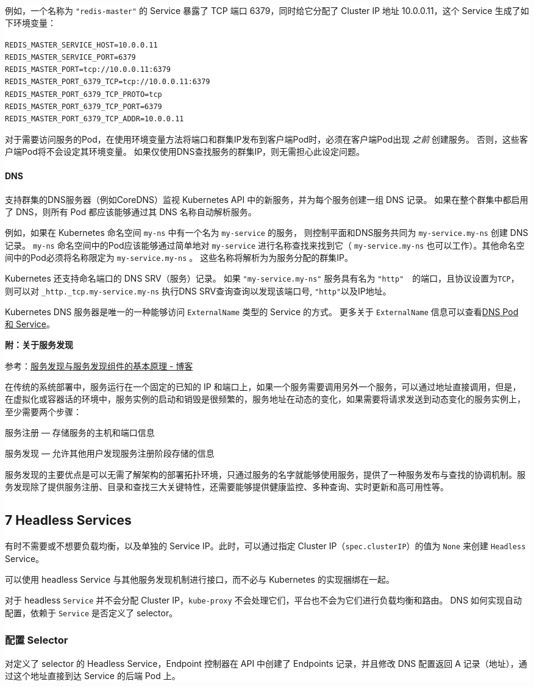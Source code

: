 例如，一个名称为 `"redis-master"` 的 Service 暴露了 TCP 端口 6379，同时给它分配了 Cluster IP 地址 10.0.0.11，这个 Service 生成了如下环境变量：

```shell
REDIS_MASTER_SERVICE_HOST=10.0.0.11
REDIS_MASTER_SERVICE_PORT=6379
REDIS_MASTER_PORT=tcp://10.0.0.11:6379
REDIS_MASTER_PORT_6379_TCP=tcp://10.0.0.11:6379
REDIS_MASTER_PORT_6379_TCP_PROTO=tcp
REDIS_MASTER_PORT_6379_TCP_PORT=6379
REDIS_MASTER_PORT_6379_TCP_ADDR=10.0.0.11
```

对于需要访问服务的Pod，在使用环境变量方法将端口和群集IP发布到客户端Pod时，必须在客户端Pod出现 *之前* 创建服务。 否则，这些客户端Pod将不会设定其环境变量。 如果仅使用DNS查找服务的群集IP，则无需担心此设定问题。

#### DNS

支持群集的DNS服务器（例如CoreDNS）监视 Kubernetes API 中的新服务，并为每个服务创建一组 DNS 记录。 如果在整个群集中都启用了 DNS，则所有 Pod 都应该能够通过其 DNS 名称自动解析服务。

例如，如果在 Kubernetes 命名空间 `my-ns` 中有一个名为 `my-service` 的服务， 则控制平面和DNS服务共同为 `my-service.my-ns` 创建 DNS 记录。 `my-ns` 命名空间中的Pod应该能够通过简单地对 `my-service` 进行名称查找来找到它（ `my-service.my-ns` 也可以工作）。其他命名空间中的Pod必须将名称限定为 `my-service.my-ns` 。 这些名称将解析为为服务分配的群集IP。

Kubernetes 还支持命名端口的 DNS SRV（服务）记录。 如果 `"my-service.my-ns"` 服务具有名为 `"http"`　的端口，且协议设置为`TCP`， 则可以对 `_http._tcp.my-service.my-ns` 执行DNS SRV查询查询以发现该端口号, `"http"`以及IP地址。

Kubernetes DNS 服务器是唯一的一种能够访问 `ExternalName` 类型的 Service 的方式。 更多关于 `ExternalName` 信息可以查看[DNS Pod 和 Service](https://kubernetes.io/docs/concepts/services-networking/dns-pod-service/)。

**附：关于服务发现**

参考：[服务发现与服务发现组件的基本原理 - 博客](https://www.cnblogs.com/Yemilice/p/10923331.html)

在传统的系统部署中，服务运行在一个固定的已知的 IP 和端口上，如果一个服务需要调用另外一个服务，可以通过地址直接调用，但是，在虚拟化或容器话的环境中，服务实例的启动和销毁是很频繁的，服务地址在动态的变化，如果需要将请求发送到动态变化的服务实例上，至少需要两个步骤：

服务注册 — 存储服务的主机和端口信息

服务发现 — 允许其他用户发现服务注册阶段存储的信息

服务发现的主要优点是可以无需了解架构的部署拓扑环境，只通过服务的名字就能够使用服务，提供了一种服务发布与查找的协调机制。服务发现除了提供服务注册、目录和查找三大关键特性，还需要能够提供健康监控、多种查询、实时更新和高可用性等。

## 7 Headless Services

有时不需要或不想要负载均衡，以及单独的 Service IP。此时，可以通过指定 Cluster IP（`spec.clusterIP`）的值为 `None` 来创建 `Headless` Service。

可以使用 headless Service 与其他服务发现机制进行接口，而不必与 Kubernetes 的实现捆绑在一起。

对于 headless `Service` 并不会分配 Cluster IP，`kube-proxy` 不会处理它们，平台也不会为它们进行负载均衡和路由。 DNS 如何实现自动配置，依赖于 `Service` 是否定义了 selector。

### 配置 Selector
对定义了 selector 的 Headless Service，Endpoint 控制器在 API 中创建了 Endpoints 记录，并且修改 DNS 配置返回 A 记录（地址），通过这个地址直接到达 Service 的后端 Pod 上。
